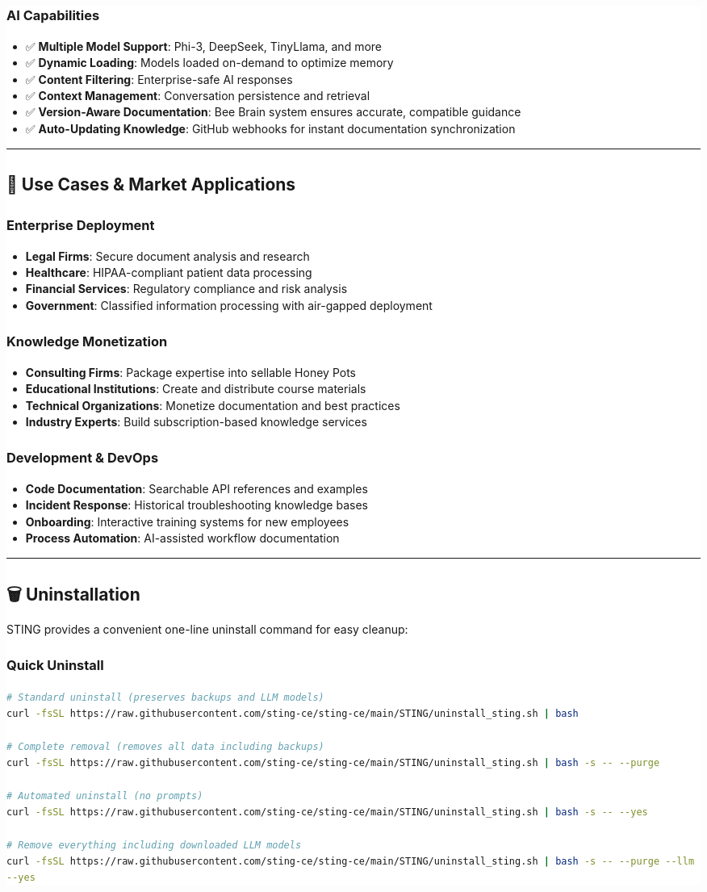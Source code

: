 ### **AI Capabilities**
- ✅ **Multiple Model Support**: Phi-3, DeepSeek, TinyLlama, and more
- ✅ **Dynamic Loading**: Models loaded on-demand to optimize memory
- ✅ **Content Filtering**: Enterprise-safe AI responses
- ✅ **Context Management**: Conversation persistence and retrieval
- ✅ **Version-Aware Documentation**: Bee Brain system ensures accurate, compatible guidance
- ✅ **Auto-Updating Knowledge**: GitHub webhooks for instant documentation synchronization

---

## 🎯 **Use Cases & Market Applications**

### **Enterprise Deployment**
- **Legal Firms**: Secure document analysis and research
- **Healthcare**: HIPAA-compliant patient data processing
- **Financial Services**: Regulatory compliance and risk analysis
- **Government**: Classified information processing with air-gapped deployment

### **Knowledge Monetization**
- **Consulting Firms**: Package expertise into sellable Honey Pots
- **Educational Institutions**: Create and distribute course materials
- **Technical Organizations**: Monetize documentation and best practices
- **Industry Experts**: Build subscription-based knowledge services

### **Development & DevOps**
- **Code Documentation**: Searchable API references and examples
- **Incident Response**: Historical troubleshooting knowledge bases
- **Onboarding**: Interactive training systems for new employees
- **Process Automation**: AI-assisted workflow documentation

---

## 🗑️ **Uninstallation**

STING provides a convenient one-line uninstall command for easy cleanup:

### **Quick Uninstall**

```bash
# Standard uninstall (preserves backups and LLM models)
curl -fsSL https://raw.githubusercontent.com/sting-ce/sting-ce/main/STING/uninstall_sting.sh | bash

# Complete removal (removes all data including backups)
curl -fsSL https://raw.githubusercontent.com/sting-ce/sting-ce/main/STING/uninstall_sting.sh | bash -s -- --purge

# Automated uninstall (no prompts)
curl -fsSL https://raw.githubusercontent.com/sting-ce/sting-ce/main/STING/uninstall_sting.sh | bash -s -- --yes

# Remove everything including downloaded LLM models
curl -fsSL https://raw.githubusercontent.com/sting-ce/sting-ce/main/STING/uninstall_sting.sh | bash -s -- --purge --llm --yes
```

